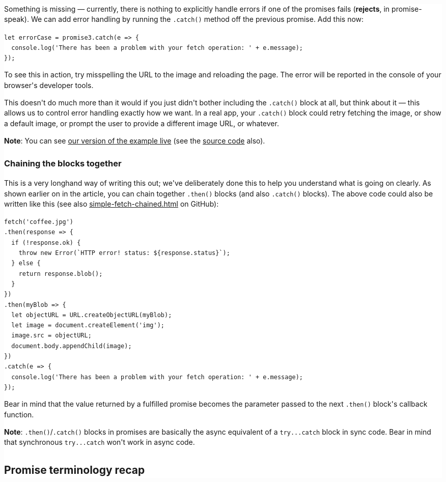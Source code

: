 Something is missing — currently, there is nothing to explicitly handle errors if one of the promises fails (**rejects**, in promise-speak). We can add error handling by running the `.catch()` method off the previous promise. Add this now:

    let errorCase = promise3.catch(e => {
      console.log('There has been a problem with your fetch operation: ' + e.message);
    });

To see this in action, try misspelling the URL to the image and reloading the page. The error will be reported in the console of your browser's developer tools.

This doesn't do much more than it would if you just didn't bother including the `.catch()` block at all, but think about it — this allows us to control error handling exactly how we want. In a real app, your `.catch()` block could retry fetching the image, or show a default image, or prompt the user to provide a different image URL, or whatever.

**Note**: You can see [our version of the example live](https://mdn.github.io/learning-area/javascript/asynchronous/promises/simple-fetch.html) (see the [source code](https://github.com/mdn/learning-area/blob/master/javascript/asynchronous/promises/simple-fetch.html) also).

### Chaining the blocks together

This is a very longhand way of writing this out; we've deliberately done this to help you understand what is going on clearly. As shown earlier on in the article, you can chain together `.then()` blocks (and also `.catch()` blocks). The above code could also be written like this (see also [simple-fetch-chained.html](https://github.com/mdn/learning-area/blob/master/javascript/asynchronous/promises/simple-fetch-chained.html) on GitHub):

    fetch('coffee.jpg')
    .then(response => {
      if (!response.ok) {
        throw new Error(`HTTP error! status: ${response.status}`);
      } else {
        return response.blob();
      }
    })
    .then(myBlob => {
      let objectURL = URL.createObjectURL(myBlob);
      let image = document.createElement('img');
      image.src = objectURL;
      document.body.appendChild(image);
    })
    .catch(e => {
      console.log('There has been a problem with your fetch operation: ' + e.message);
    });

Bear in mind that the value returned by a fulfilled promise becomes the parameter passed to the next `.then()` block's callback function.

**Note**: `.then()`/`.catch()` blocks in promises are basically the async equivalent of a `try...catch` block in sync code. Bear in mind that synchronous `try...catch` won't work in async code.

Promise terminology recap
-------------------------
